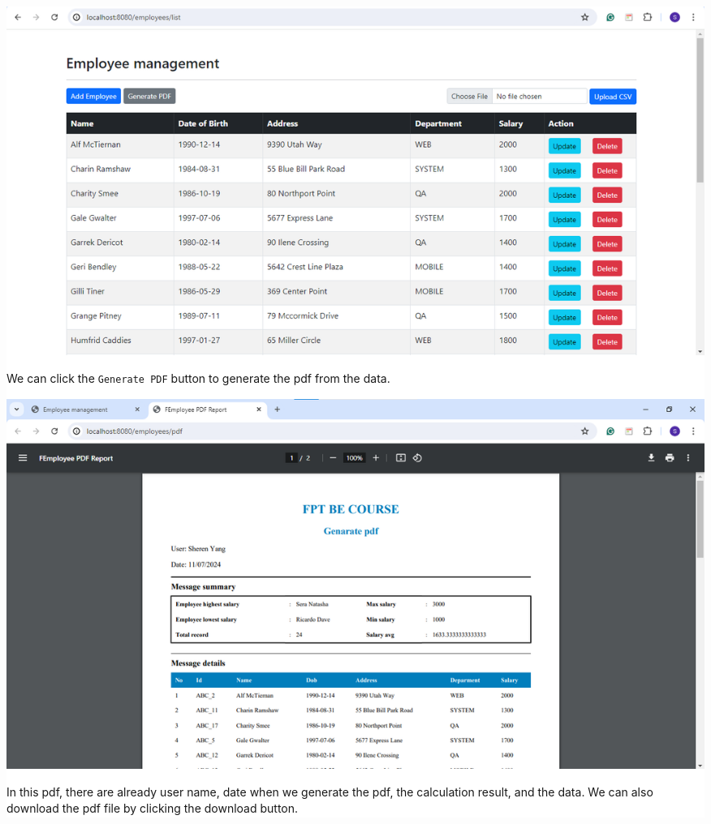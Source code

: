 ![Result](img/res.png)

We can click the `Generate PDF` button to generate the pdf from the data.

![Pdf](img/pdf.png)

In this pdf, there are already user name, date when we generate the pdf, the calculation result, and the data. We can also download the pdf file by clicking the download button.
